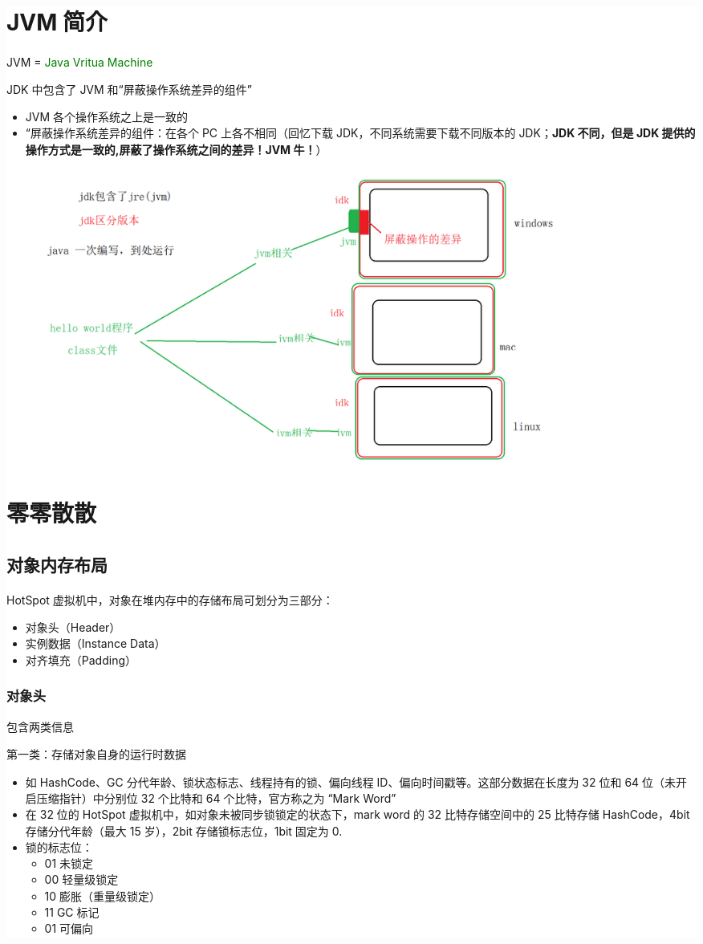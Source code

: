 # JVM 简介

JVM = <span style="color:green">Java Vritua Machine</span>

JDK 中包含了 JVM 和“屏蔽操作系统差异的组件”

- JVM 各个操作系统之上是一致的
- “屏蔽操作系统差异的组件：在各个 PC 上各不相同（回忆下载 JDK，不同系统需要下载不同版本的 JDK；<b>JDK 不同，但是 JDK 提供的操作方式是一致的,屏蔽了操作系统之间的差异！JVM 牛！</b>）

<div align="center"><img src="JVM_image/1568186168727.png"></div>

# 零零散散

## 对象内存布局

HotSpot 虚拟机中，对象在堆内存中的存储布局可划分为三部分：

- 对象头（Header）
- 实例数据（Instance Data）
- 对齐填充（Padding）

### 对象头

包含两类信息

第一类：存储对象自身的运行时数据

- 如 HashCode、GC 分代年龄、锁状态标志、线程持有的锁、偏向线程 ID、偏向时间戳等。这部分数据在长度为 32 位和 64 位（未开启压缩指针）中分别位 32 个比特和 64 个比特，官方称之为 “Mark Word”
- 在 32 位的 HotSpot 虚拟机中，如对象未被同步锁锁定的状态下，mark word 的 32 比特存储空间中的 25 比特存储 HashCode，4bit 存储分代年龄（最大 15 岁），2bit 存储锁标志位，1bit 固定为 0.
- 锁的标志位：
  - 01  未锁定
  - 00  轻量级锁定
  - 10  膨胀（重量级锁定）
  - 11  GC 标记
  - 01  可偏向 
